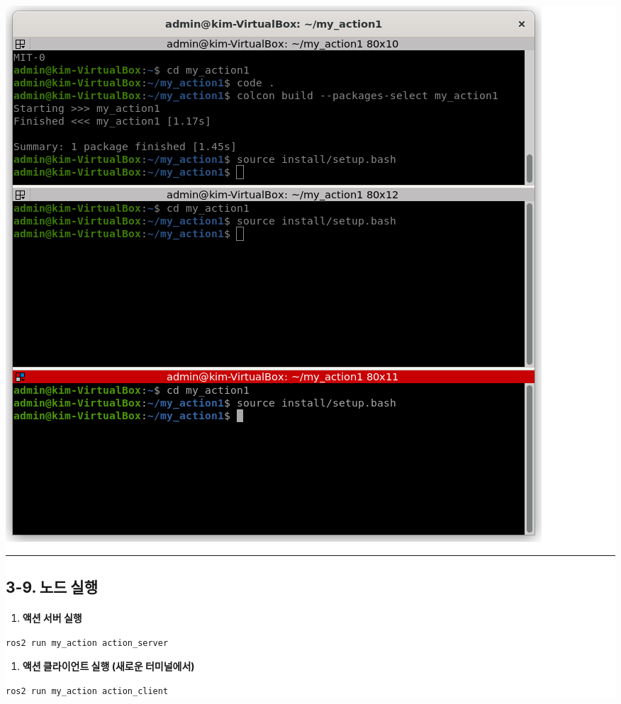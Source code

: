 ![./images/03_my_action1_08.png](./images/03_my_action1_08.png)

---

## **3-9. 노드 실행**

1. **액션 서버 실행**

```bash
ros2 run my_action action_server
```

1. **액션 클라이언트 실행 (새로운 터미널에서)**

```bash
ros2 run my_action action_client
```
